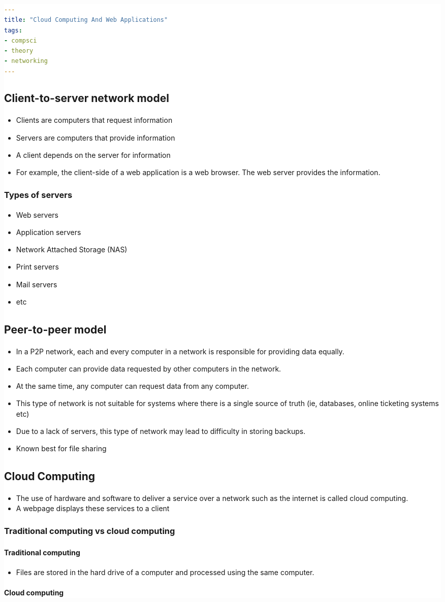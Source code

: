 ```yaml
---
title: "Cloud Computing And Web Applications"
tags:
- compsci
- theory
- networking
---
```


## Client-to-server network model

- Clients are computers that request information
- Servers are computers that provide information
- A client depends on the server for information

- For example, the client-side of a web application is a web browser. The web server provides the information.

### Types of servers

- Web servers
- Application servers
- Network Attached Storage (NAS)
- Print servers
- Mail servers

- etc

## Peer-to-peer model

- In a P2P network, each and every computer in a network is responsible for providing data equally.
- Each computer can provide data requested by other computers in the network.
- At the same time, any computer can request data from any computer.

- This type of network is not suitable for systems where there is a single source of truth (ie, databases, online ticketing systems etc)
- Due to a lack of servers, this type of network may lead to difficulty in storing backups.
- Known best for file sharing

## Cloud Computing

- The use of hardware and software to deliver a service over a network such as the internet is called cloud computing. 
- A webpage displays these services to a client

### Traditional computing vs cloud computing

#### Traditional computing

- Files are stored in the hard drive of a computer and processed using the same computer.

#### Cloud computing
